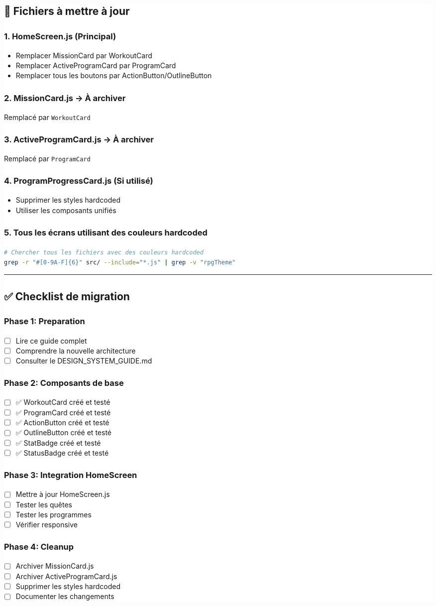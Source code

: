 
## 📝 Fichiers à mettre à jour

### 1. **HomeScreen.js** (Principal)
- Remplacer MissionCard par WorkoutCard
- Remplacer ActiveProgramCard par ProgramCard
- Remplacer tous les boutons par ActionButton/OutlineButton

### 2. **MissionCard.js** → À archiver
Remplacé par `WorkoutCard`

### 3. **ActiveProgramCard.js** → À archiver
Remplacé par `ProgramCard`

### 4. **ProgramProgressCard.js** (Si utilisé)
- Supprimer les styles hardcoded
- Utiliser les composants unifiés

### 5. **Tous les écrans utilisant des couleurs hardcoded**
```bash
# Chercher tous les fichiers avec des couleurs hardcoded
grep -r "#[0-9A-F]{6}" src/ --include="*.js" | grep -v "rpgTheme"
```

---

## ✅ Checklist de migration

### Phase 1: Preparation
- [ ] Lire ce guide complet
- [ ] Comprendre la nouvelle architecture
- [ ] Consulter le DESIGN_SYSTEM_GUIDE.md

### Phase 2: Composants de base
- [ ] ✅ WorkoutCard créé et testé
- [ ] ✅ ProgramCard créé et testé
- [ ] ✅ ActionButton créé et testé
- [ ] ✅ OutlineButton créé et testé
- [ ] ✅ StatBadge créé et testé
- [ ] ✅ StatusBadge créé et testé

### Phase 3: Integration HomeScreen
- [ ] Mettre à jour HomeScreen.js
- [ ] Tester les quêtes
- [ ] Tester les programmes
- [ ] Vérifier responsive

### Phase 4: Cleanup
- [ ] Archiver MissionCard.js
- [ ] Archiver ActiveProgramCard.js
- [ ] Supprimer les styles hardcoded
- [ ] Documenter les changements
